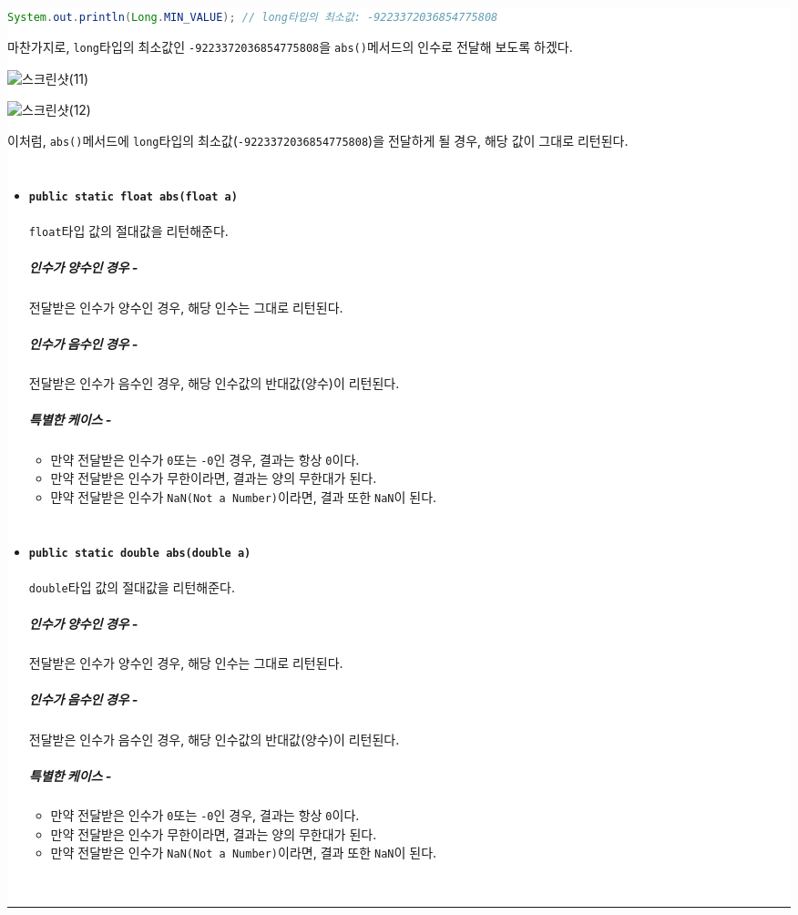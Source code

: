   ```java
  System.out.println(Long.MIN_VALUE); // long타입의 최소값: -9223372036854775808
  ```

  마찬가지로, `long`타입의 최소값인 `-9223372036854775808`을 `abs()`메서드의 인수로 전달해 보도록 하겠다.<br>

  ![스크린샷(11)](https://github.com/Yoonsik-2002/java-study/assets/83572199/cb6bc1d6-ec83-4535-80df-64e7ba326a0e)
  <br>

  ![스크린샷(12)](https://github.com/Yoonsik-2002/java-study/assets/83572199/5a943e39-8bf7-43a9-a24d-6068d9269ede)
  <br>

  이처럼, `abs()`메서드에 `long`타입의 최소값(`-9223372036854775808`)을 전달하게 될 경우, 해당 값이 그대로 리턴된다.<br>
  <br>

- #### `public static float abs(float a)`
  `float`타입 값의 절대값을 리턴해준다.<br>

  ##### 인수가 양수인 경우 -
  전달받은 인수가 양수인 경우, 해당 인수는 그대로 리턴된다.<br>

  ##### 인수가 음수인 경우 -
  전달받은 인수가 음수인 경우, 해당 인수값의 반대값(양수)이 리턴된다.<br>

  ##### 특별한 케이스 -
  - 만약 전달받은 인수가 `0`또는 `-0`인 경우, 결과는 항상 `0`이다. <br>
  - 만약 전달받은 인수가 무한이라면, 결과는 양의 무한대가 된다.<br>
  - 먄약 전달받은 인수가 `NaN(Not a Number)`이라면, 결과 또한 `NaN`이 된다.<br>
  <br>

- #### `public static double abs(double a)`
  `double`타입 값의 절대값을 리턴해준다.<br>

  ##### 인수가 양수인 경우 -
  전달받은 인수가 양수인 경우, 해당 인수는 그대로 리턴된다.<br>

  ##### 인수가 음수인 경우 -
  전달받은 인수가 음수인 경우, 해당 인수값의 반대값(양수)이 리턴된다.<br>

  ##### 특별한 케이스 -
  - 만약 전달받은 인수가 `0`또는 `-0`인 경우, 결과는 항상 `0`이다.<br>
  - 만약 전달받은 인수가 무한이라면, 결과는 양의 무한대가 된다.<br>
  - 만약 전달받은 인수가 `NaN(Not a Number)`이라면, 결과 또한 `NaN`이 된다.<br>
<br>

---

  

  

  
  
  
  





  
